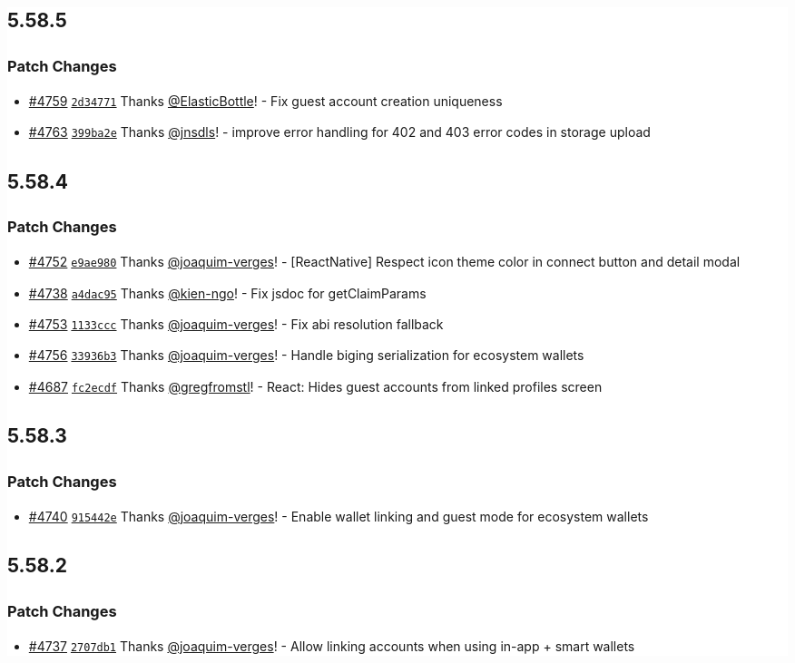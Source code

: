 ## 5.58.5

### Patch Changes

- [#4759](https://github.com/thirdweb-dev/js/pull/4759) [`2d34771`](https://github.com/thirdweb-dev/js/commit/2d34771e189146e4c2619f7585f9cbfa3e190bac) Thanks [@ElasticBottle](https://github.com/ElasticBottle)! - Fix guest account creation uniqueness

- [#4763](https://github.com/thirdweb-dev/js/pull/4763) [`399ba2e`](https://github.com/thirdweb-dev/js/commit/399ba2efd075bb0a62ff83e30779ab1aa535e203) Thanks [@jnsdls](https://github.com/jnsdls)! - improve error handling for 402 and 403 error codes in storage upload

## 5.58.4

### Patch Changes

- [#4752](https://github.com/thirdweb-dev/js/pull/4752) [`e9ae980`](https://github.com/thirdweb-dev/js/commit/e9ae98084af24199155f997f724c7ea8ff860876) Thanks [@joaquim-verges](https://github.com/joaquim-verges)! - [ReactNative] Respect icon theme color in connect button and detail modal

- [#4738](https://github.com/thirdweb-dev/js/pull/4738) [`a4dac95`](https://github.com/thirdweb-dev/js/commit/a4dac9563002a2909902b84aa5b764e3fae27b6b) Thanks [@kien-ngo](https://github.com/kien-ngo)! - Fix jsdoc for getClaimParams

- [#4753](https://github.com/thirdweb-dev/js/pull/4753) [`1133ccc`](https://github.com/thirdweb-dev/js/commit/1133ccc23931f1984e400ee83f1641bdb56f0d90) Thanks [@joaquim-verges](https://github.com/joaquim-verges)! - Fix abi resolution fallback

- [#4756](https://github.com/thirdweb-dev/js/pull/4756) [`33936b3`](https://github.com/thirdweb-dev/js/commit/33936b3a86be85427f01f8974af5c3e530f7bdaf) Thanks [@joaquim-verges](https://github.com/joaquim-verges)! - Handle biging serialization for ecosystem wallets

- [#4687](https://github.com/thirdweb-dev/js/pull/4687) [`fc2ecdf`](https://github.com/thirdweb-dev/js/commit/fc2ecdfd9868496c4dca0cf980fae68d6209edce) Thanks [@gregfromstl](https://github.com/gregfromstl)! - React: Hides guest accounts from linked profiles screen

## 5.58.3

### Patch Changes

- [#4740](https://github.com/thirdweb-dev/js/pull/4740) [`915442e`](https://github.com/thirdweb-dev/js/commit/915442e1c4e769b56187311420c7e762325c4872) Thanks [@joaquim-verges](https://github.com/joaquim-verges)! - Enable wallet linking and guest mode for ecosystem wallets

## 5.58.2

### Patch Changes

- [#4737](https://github.com/thirdweb-dev/js/pull/4737) [`2707db1`](https://github.com/thirdweb-dev/js/commit/2707db136ed98ed1c39dd5da20f0ebd41dcaf5b9) Thanks [@joaquim-verges](https://github.com/joaquim-verges)! - Allow linking accounts when using in-app + smart wallets
